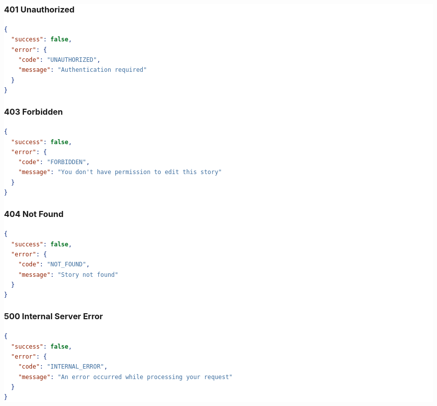 ### 401 Unauthorized
```json
{
  "success": false,
  "error": {
    "code": "UNAUTHORIZED",
    "message": "Authentication required"
  }
}
```

### 403 Forbidden
```json
{
  "success": false,
  "error": {
    "code": "FORBIDDEN",
    "message": "You don't have permission to edit this story"
  }
}
```

### 404 Not Found
```json
{
  "success": false,
  "error": {
    "code": "NOT_FOUND",
    "message": "Story not found"
  }
}
```

### 500 Internal Server Error
```json
{
  "success": false,
  "error": {
    "code": "INTERNAL_ERROR",
    "message": "An error occurred while processing your request"
  }
}
```